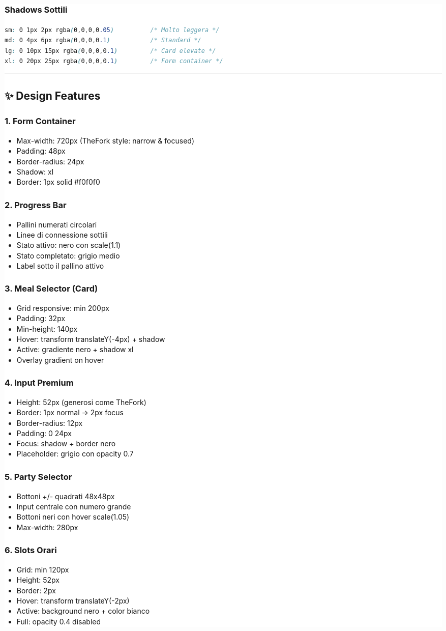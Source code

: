### **Shadows Sottili**

```css
sm: 0 1px 2px rgba(0,0,0,0.05)          /* Molto leggera */
md: 0 4px 6px rgba(0,0,0,0.1)           /* Standard */
lg: 0 10px 15px rgba(0,0,0,0.1)         /* Card elevate */
xl: 0 20px 25px rgba(0,0,0,0.1)         /* Form container */
```

---

## ✨ Design Features

### **1. Form Container**
- Max-width: 720px (TheFork style: narrow & focused)
- Padding: 48px
- Border-radius: 24px
- Shadow: xl
- Border: 1px solid #f0f0f0

### **2. Progress Bar**
- Pallini numerati circolari
- Linee di connessione sottili
- Stato attivo: nero con scale(1.1)
- Stato completato: grigio medio
- Label sotto il pallino attivo

### **3. Meal Selector (Card)**
- Grid responsive: min 200px
- Padding: 32px
- Min-height: 140px
- Hover: transform translateY(-4px) + shadow
- Active: gradiente nero + shadow xl
- Overlay gradient on hover

### **4. Input Premium**
- Height: 52px (generosi come TheFork)
- Border: 1px normal → 2px focus
- Border-radius: 12px
- Padding: 0 24px
- Focus: shadow + border nero
- Placeholder: grigio con opacity 0.7

### **5. Party Selector**
- Bottoni +/- quadrati 48x48px
- Input centrale con numero grande
- Bottoni neri con hover scale(1.05)
- Max-width: 280px

### **6. Slots Orari**
- Grid: min 120px
- Height: 52px
- Border: 2px
- Hover: transform translateY(-2px)
- Active: background nero + color bianco
- Full: opacity 0.4 disabled
